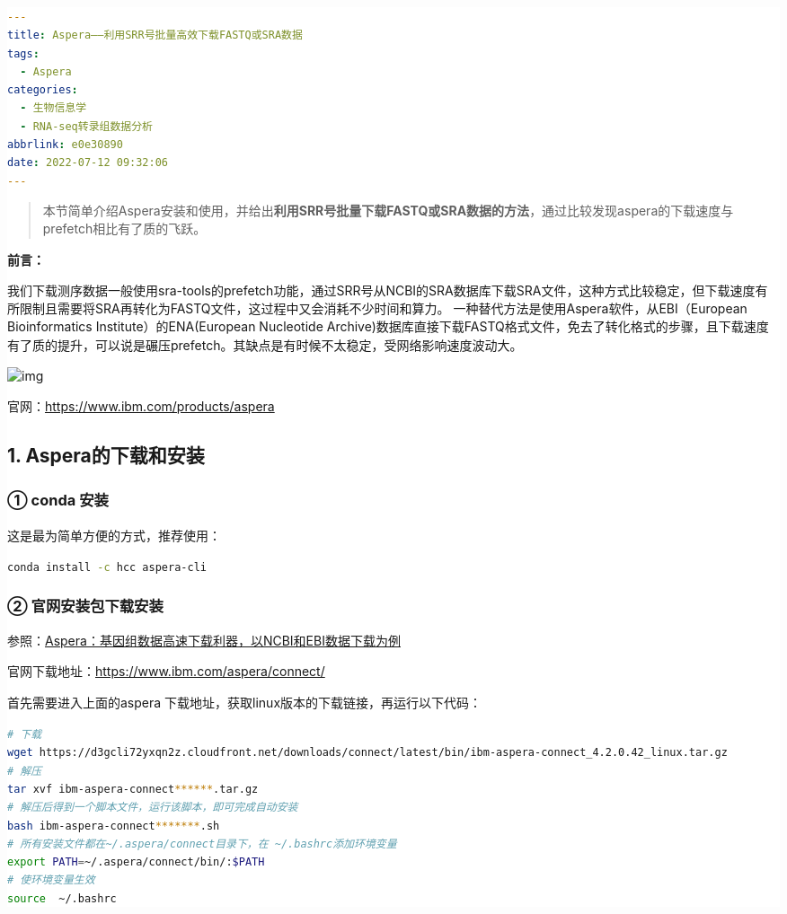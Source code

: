 ```yaml
---
title: Aspera——利用SRR号批量高效下载FASTQ或SRA数据
tags:
  - Aspera
categories:
  - 生物信息学
  - RNA-seq转录组数据分析
abbrlink: e0e30890
date: 2022-07-12 09:32:06
---
```


> 本节简单介绍Aspera安装和使用，并给出**利用SRR号批量下载FASTQ或SRA数据的方法**，通过比较发现aspera的下载速度与prefetch相比有了质的飞跃。

**前言：**

我们下载测序数据一般使用sra-tools的prefetch功能，通过SRR号从NCBI的SRA数据库下载SRA文件，这种方式比较稳定，但下载速度有所限制且需要将SRA再转化为FASTQ文件，这过程中又会消耗不少时间和算力。 一种替代方法是使用Aspera软件，从EBI（European Bioinformatics Institute）的ENA(European Nucleotide Archive)数据库直接下载FASTQ格式文件，免去了转化格式的步骤，且下载速度有了质的提升，可以说是碾压prefetch。其缺点是有时候不太稳定，受网络影响速度波动大。





![img](https://vip2.loli.io/2022/07/12/H3KD2TlSWfvq7in.jpg)

官网：https://www.ibm.com/products/aspera

## 1. Aspera的下载和安装

### ① conda 安装

这是最为简单方便的方式，推荐使用：

```bash
conda install -c hcc aspera-cli
```

### ② 官网安装包下载安装

参照：[Aspera：基因组数据高速下载利器，以NCBI和EBI数据下载为例](https://mp.weixin.qq.com/s?__biz=MzIxMjQxMDYxNA==&mid=2247483983&idx=1&sn=d6478dcb0faa5ba03fcee176ee41b5be&chksm=9747cbd6a03042c0e8c473bf18c945050fbfecb6ca3e0529517b3e69e630b62944811967dc02&scene=178&cur_album_id=1434291934281170945#rd) 

官网下载地址：https://www.ibm.com/aspera/connect/

首先需要进入上面的aspera 下载地址，获取linux版本的下载链接，再运行以下代码：

```bash
# 下载
wget https://d3gcli72yxqn2z.cloudfront.net/downloads/connect/latest/bin/ibm-aspera-connect_4.2.0.42_linux.tar.gz
# 解压
tar xvf ibm-aspera-connect******.tar.gz   
# 解压后得到一个脚本文件，运行该脚本，即可完成自动安装
bash ibm-aspera-connect*******.sh
# 所有安装文件都在~/.aspera/connect目录下，在 ~/.bashrc添加环境变量
export PATH=~/.aspera/connect/bin/:$PATH
# 使环境变量生效
source  ~/.bashrc
```
